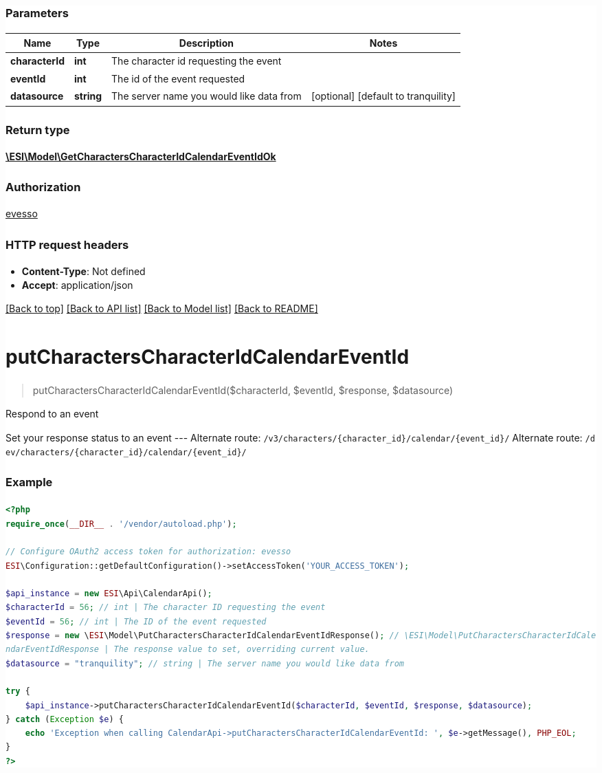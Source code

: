 ### Parameters

Name | Type | Description  | Notes
------------- | ------------- | ------------- | -------------
 **characterId** | **int**| The character id requesting the event |
 **eventId** | **int**| The id of the event requested |
 **datasource** | **string**| The server name you would like data from | [optional] [default to tranquility]

### Return type

[**\ESI\Model\GetCharactersCharacterIdCalendarEventIdOk**](../Model/GetCharactersCharacterIdCalendarEventIdOk.md)

### Authorization

[evesso](../../README.md#evesso)

### HTTP request headers

 - **Content-Type**: Not defined
 - **Accept**: application/json

[[Back to top]](#) [[Back to API list]](../../README.md#documentation-for-api-endpoints) [[Back to Model list]](../../README.md#documentation-for-models) [[Back to README]](../../README.md)

# **putCharactersCharacterIdCalendarEventId**
> putCharactersCharacterIdCalendarEventId($characterId, $eventId, $response, $datasource)

Respond to an event

Set your response status to an event  ---  Alternate route: `/v3/characters/{character_id}/calendar/{event_id}/`  Alternate route: `/dev/characters/{character_id}/calendar/{event_id}/`

### Example
```php
<?php
require_once(__DIR__ . '/vendor/autoload.php');

// Configure OAuth2 access token for authorization: evesso
ESI\Configuration::getDefaultConfiguration()->setAccessToken('YOUR_ACCESS_TOKEN');

$api_instance = new ESI\Api\CalendarApi();
$characterId = 56; // int | The character ID requesting the event
$eventId = 56; // int | The ID of the event requested
$response = new \ESI\Model\PutCharactersCharacterIdCalendarEventIdResponse(); // \ESI\Model\PutCharactersCharacterIdCalendarEventIdResponse | The response value to set, overriding current value.
$datasource = "tranquility"; // string | The server name you would like data from

try {
    $api_instance->putCharactersCharacterIdCalendarEventId($characterId, $eventId, $response, $datasource);
} catch (Exception $e) {
    echo 'Exception when calling CalendarApi->putCharactersCharacterIdCalendarEventId: ', $e->getMessage(), PHP_EOL;
}
?>
```
